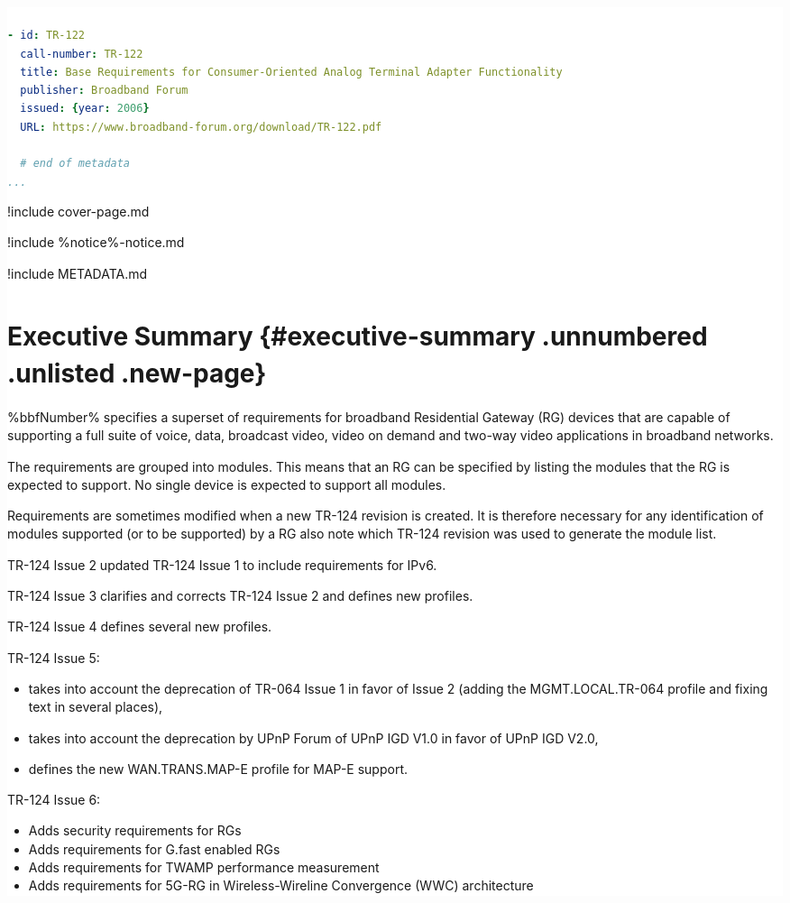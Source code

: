 ```yaml

- id: TR-122
  call-number: TR-122
  title: Base Requirements for Consumer-Oriented Analog Terminal Adapter Functionality
  publisher: Broadband Forum
  issued: {year: 2006}
  URL: https://www.broadband-forum.org/download/TR-122.pdf

  # end of metadata
...
```


!include cover-page.md

!include %notice%-notice.md

!include METADATA.md

# Executive Summary {#executive-summary .unnumbered .unlisted .new-page}

%bbfNumber% specifies a superset of requirements for broadband
Residential Gateway (RG) devices that are capable of supporting a full
suite of voice, data, broadcast video, video on demand and two-way video
applications in broadband networks.

The requirements are grouped into modules. This means that an RG can be
specified by listing the modules that the RG is expected to support. No
single device is expected to support all modules.

Requirements are sometimes modified when a new TR-124 revision is
created. It is therefore necessary for any identification of modules
supported (or to be supported) by a RG also note which TR-124 revision
was used to generate the module list.

TR-124 Issue 2 updated TR-124 Issue 1 to include requirements for IPv6.

TR-124 Issue 3 clarifies and corrects TR-124 Issue 2 and defines new
profiles.

TR-124 Issue 4 defines several new profiles.

TR-124 Issue 5:

-   takes into account the deprecation of TR-064 Issue 1 in favor of
    Issue 2 (adding the MGMT.LOCAL.TR-064 profile and fixing text in
    several places),

-   takes into account the deprecation by UPnP Forum of UPnP IGD V1.0 in
    favor of UPnP IGD V2.0,

-   defines the new WAN.TRANS.MAP-E profile for MAP-E support.

TR-124 Issue 6:

-   Adds security requirements for RGs
-   Adds requirements for G.fast enabled RGs
-   Adds requirements for TWAMP performance measurement
-   Adds requirements for 5G-RG in Wireless-Wireline Convergence (WWC)
    architecture
